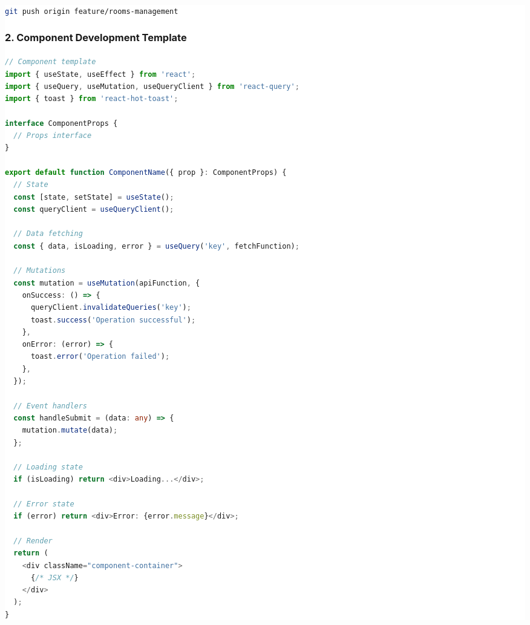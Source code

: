 ```bash
git push origin feature/rooms-management
```

### 2. Component Development Template
```typescript
// Component template
import { useState, useEffect } from 'react';
import { useQuery, useMutation, useQueryClient } from 'react-query';
import { toast } from 'react-hot-toast';

interface ComponentProps {
  // Props interface
}

export default function ComponentName({ prop }: ComponentProps) {
  // State
  const [state, setState] = useState();
  const queryClient = useQueryClient();
  
  // Data fetching
  const { data, isLoading, error } = useQuery('key', fetchFunction);
  
  // Mutations
  const mutation = useMutation(apiFunction, {
    onSuccess: () => {
      queryClient.invalidateQueries('key');
      toast.success('Operation successful');
    },
    onError: (error) => {
      toast.error('Operation failed');
    },
  });
  
  // Event handlers
  const handleSubmit = (data: any) => {
    mutation.mutate(data);
  };
  
  // Loading state
  if (isLoading) return <div>Loading...</div>;
  
  // Error state
  if (error) return <div>Error: {error.message}</div>;
  
  // Render
  return (
    <div className="component-container">
      {/* JSX */}
    </div>
  );
}
```
